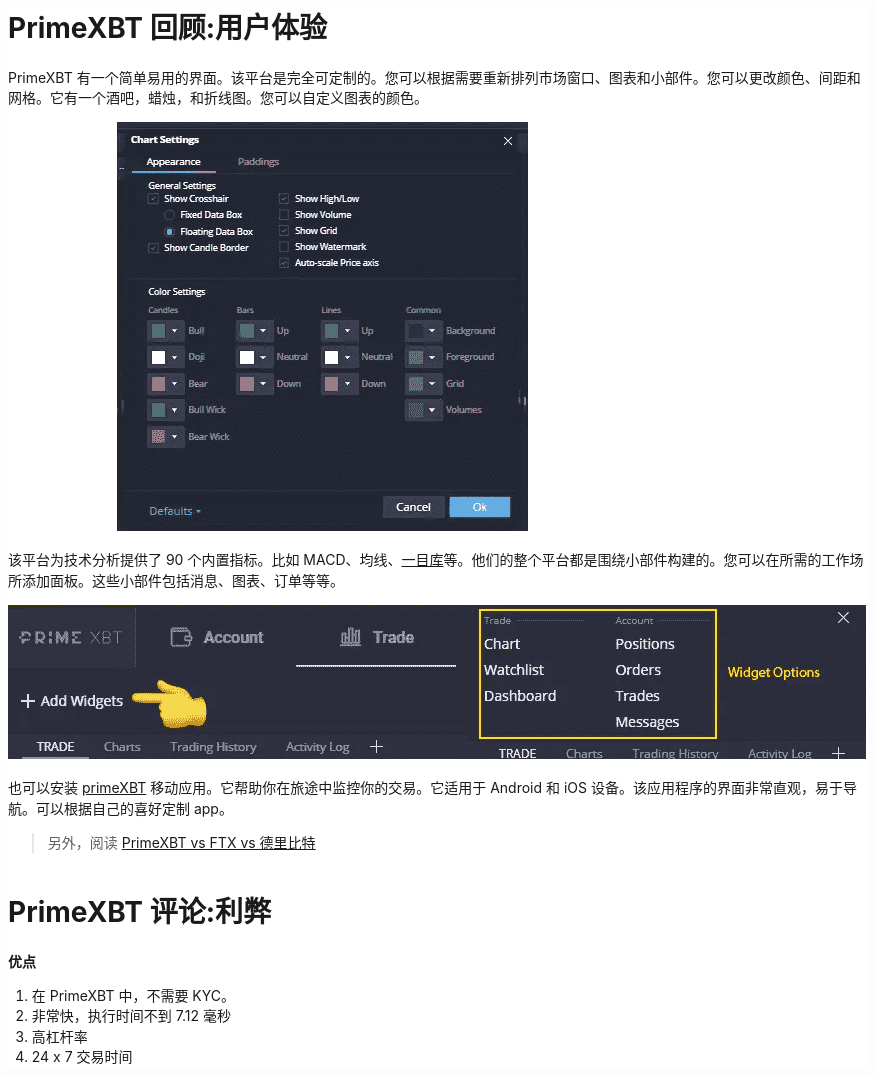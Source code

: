 # **PrimeXBT 回顾:用户体验**

PrimeXBT 有一个简单易用的界面。该平台是完全可定制的。您可以根据需要重新排列市场窗口、图表和小部件。您可以更改颜色、间距和网格。它有一个酒吧，蜡烛，和折线图。您可以自定义图表的颜色。

![](img/83ab97307240ebc50b42ce300c307b87.png)

该平台为技术分析提供了 90 个内置指标。比如 MACD、均线、[一目库](https://en.wikipedia.org/wiki/Ichimoku_Kink%C5%8D_Hy%C5%8D)等。他们的整个平台都是围绕小部件构建的。您可以在所需的工作场所添加面板。这些小部件包括消息、图表、订单等等。

![](img/bbb36c9ffd36412495952292c00292d2.png)

也可以安装 [primeXBT](https://blog.coincodecap.com/go/primexbt) 移动应用。它帮助你在旅途中监控你的交易。它适用于 Android 和 iOS 设备。该应用程序的界面非常直观，易于导航。可以根据自己的喜好定制 app。

> 另外，阅读 [PrimeXBT vs FTX vs 德里比特](/coinmonks/primexbt-vs-ftx-vs-deribit-cb39860f41db)

# PrimeXBT 评论:利弊

**优点**

1.  在 PrimeXBT 中，不需要 KYC。
2.  非常快，执行时间不到 7.12 毫秒
3.  高杠杆率
4.  24 x 7 交易时间
